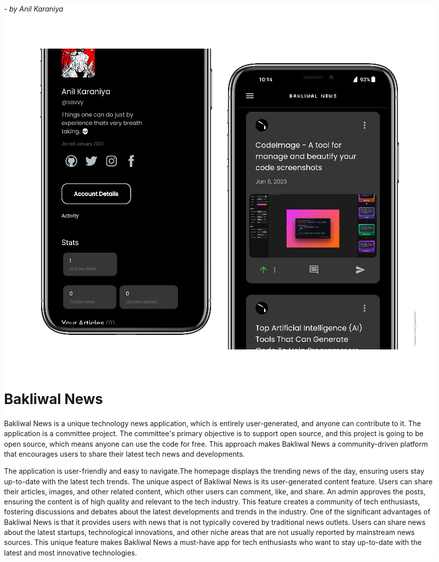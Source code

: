 _- by Anil Karaniya_

<br><br>

<p align="center">
  <img src="https://github.com/OSPClub/Bakliwal-News/blob/main/screenshots/cover.png">
</p>
<br>

# Bakliwal News

Bakliwal News is a unique technology news application, which is entirely user-generated, and anyone can contribute to it. The application is a committee project.
The committee's primary objective is to support open source, and this project is going to be open source, which means anyone can use the code for free. This approach makes Bakliwal News a community-driven platform that encourages users to share their latest tech news and developments.

The application is user-friendly and easy to navigate.The homepage displays the trending news of the day, ensuring users stay up-to-date with the latest tech trends. The unique aspect of Bakliwal News is its user-generated content feature. Users can share their articles, images, and other related content, which other users can comment, like, and share. An admin approves the posts, ensuring the content is of high quality and relevant to the tech industry. This feature creates a community of tech enthusiasts, fostering discussions and debates about the latest developments and trends in the industry.
One of the significant advantages of Bakliwal News is that it provides users with news that is not typically covered by traditional news outlets. Users can share news about the latest startups, technological innovations, and other niche areas that are not usually reported by mainstream news sources. This unique feature makes Bakliwal News a must-have app for tech enthusiasts who want to stay up-to-date with the latest and most innovative technologies.
